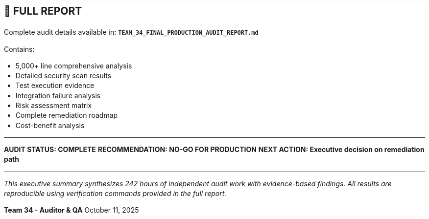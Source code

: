 ## 📄 FULL REPORT

Complete audit details available in:
**`TEAM_34_FINAL_PRODUCTION_AUDIT_REPORT.md`**

Contains:
- 5,000+ line comprehensive analysis
- Detailed security scan results
- Test execution evidence
- Integration failure analysis
- Risk assessment matrix
- Complete remediation roadmap
- Cost-benefit analysis

---

**AUDIT STATUS: COMPLETE**
**RECOMMENDATION: NO-GO FOR PRODUCTION**
**NEXT ACTION: Executive decision on remediation path**

---

*This executive summary synthesizes 242 hours of independent audit work with evidence-based findings. All results are reproducible using verification commands provided in the full report.*

**Team 34 - Auditor & QA**
October 11, 2025
